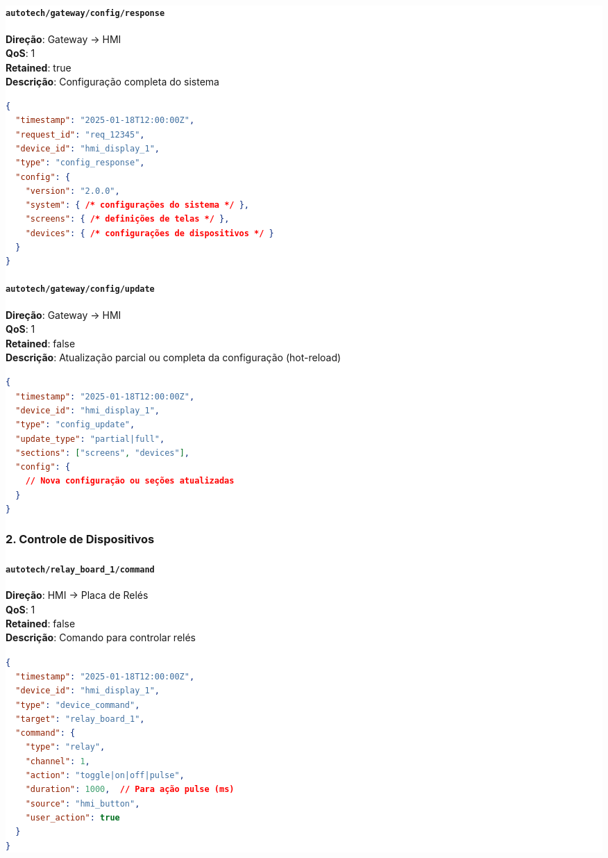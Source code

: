 #### `autotech/gateway/config/response`
**Direção**: Gateway → HMI  
**QoS**: 1  
**Retained**: true  
**Descrição**: Configuração completa do sistema

```json
{
  "timestamp": "2025-01-18T12:00:00Z",
  "request_id": "req_12345",
  "device_id": "hmi_display_1",
  "type": "config_response",
  "config": {
    "version": "2.0.0",
    "system": { /* configurações do sistema */ },
    "screens": { /* definições de telas */ },
    "devices": { /* configurações de dispositivos */ }
  }
}
```

#### `autotech/gateway/config/update`
**Direção**: Gateway → HMI  
**QoS**: 1  
**Retained**: false  
**Descrição**: Atualização parcial ou completa da configuração (hot-reload)

```json
{
  "timestamp": "2025-01-18T12:00:00Z",
  "device_id": "hmi_display_1",
  "type": "config_update",
  "update_type": "partial|full",
  "sections": ["screens", "devices"],
  "config": {
    // Nova configuração ou seções atualizadas
  }
}
```

### 2. Controle de Dispositivos

#### `autotech/relay_board_1/command`
**Direção**: HMI → Placa de Relés  
**QoS**: 1  
**Retained**: false  
**Descrição**: Comando para controlar relés

```json
{
  "timestamp": "2025-01-18T12:00:00Z",
  "device_id": "hmi_display_1",
  "type": "device_command",
  "target": "relay_board_1",
  "command": {
    "type": "relay",
    "channel": 1,
    "action": "toggle|on|off|pulse",
    "duration": 1000,  // Para ação pulse (ms)
    "source": "hmi_button",
    "user_action": true
  }
}
```
